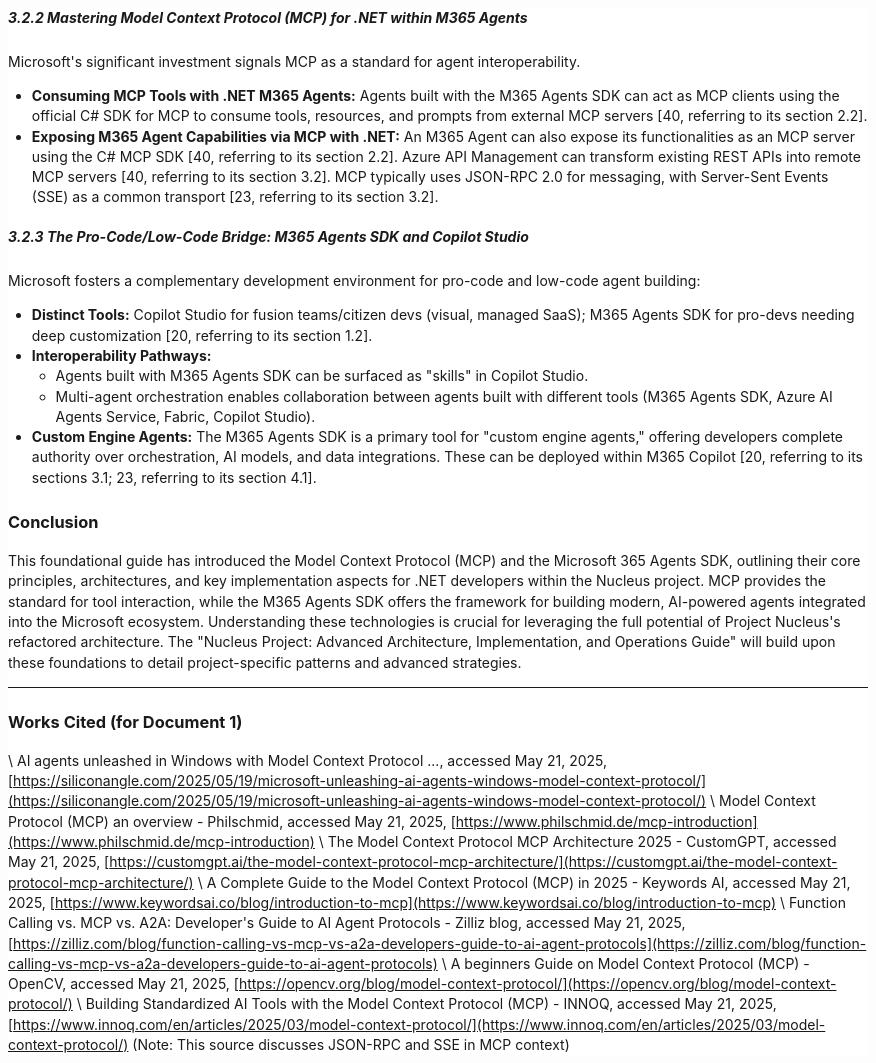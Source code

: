 ##### **3.2.2 Mastering Model Context Protocol (MCP) for .NET within M365 Agents**

Microsoft's significant investment signals MCP as a standard for agent interoperability.
*   **Consuming MCP Tools with .NET M365 Agents:** Agents built with the M365 Agents SDK can act as MCP clients using the official C\# SDK for MCP to consume tools, resources, and prompts from external MCP servers [40, referring to its section 2.2].
*   **Exposing M365 Agent Capabilities via MCP with .NET:** An M365 Agent can also expose its functionalities as an MCP server using the C\# MCP SDK [40, referring to its section 2.2]. Azure API Management can transform existing REST APIs into remote MCP servers [40, referring to its section 3.2].
MCP typically uses JSON-RPC 2.0 for messaging, with Server-Sent Events (SSE) as a common transport [23, referring to its section 3.2].

##### **3.2.3 The Pro-Code/Low-Code Bridge: M365 Agents SDK and Copilot Studio**

Microsoft fosters a complementary development environment for pro-code and low-code agent building:
*   **Distinct Tools:** Copilot Studio for fusion teams/citizen devs (visual, managed SaaS); M365 Agents SDK for pro-devs needing deep customization [20, referring to its section 1.2].
*   **Interoperability Pathways:**
    *   Agents built with M365 Agents SDK can be surfaced as "skills" in Copilot Studio.
    *   Multi-agent orchestration enables collaboration between agents built with different tools (M365 Agents SDK, Azure AI Agents Service, Fabric, Copilot Studio).
*   **Custom Engine Agents:** The M365 Agents SDK is a primary tool for "custom engine agents," offering developers complete authority over orchestration, AI models, and data integrations. These can be deployed within M365 Copilot [20, referring to its sections 3.1; 23, referring to its section 4.1].

### **Conclusion**

This foundational guide has introduced the Model Context Protocol (MCP) and the Microsoft 365 Agents SDK, outlining their core principles, architectures, and key implementation aspects for .NET developers within the Nucleus project. MCP provides the standard for tool interaction, while the M365 Agents SDK offers the framework for building modern, AI-powered agents integrated into the Microsoft ecosystem. Understanding these technologies is crucial for leveraging the full potential of Project Nucleus's refactored architecture. The "Nucleus Project: Advanced Architecture, Implementation, and Operations Guide" will build upon these foundations to detail project-specific patterns and advanced strategies.

---

### **Works Cited (for Document 1)**

\ AI agents unleashed in Windows with Model Context Protocol ..., accessed May 21, 2025, [https://siliconangle.com/2025/05/19/microsoft-unleashing-ai-agents-windows-model-context-protocol/](https://siliconangle.com/2025/05/19/microsoft-unleashing-ai-agents-windows-model-context-protocol/)
\ Model Context Protocol (MCP) an overview - Philschmid, accessed May 21, 2025, [https://www.philschmid.de/mcp-introduction](https://www.philschmid.de/mcp-introduction)
\ The Model Context Protocol MCP Architecture 2025 - CustomGPT, accessed May 21, 2025, [https://customgpt.ai/the-model-context-protocol-mcp-architecture/](https://customgpt.ai/the-model-context-protocol-mcp-architecture/)
\ A Complete Guide to the Model Context Protocol (MCP) in 2025 - Keywords AI, accessed May 21, 2025, [https://www.keywordsai.co/blog/introduction-to-mcp](https://www.keywordsai.co/blog/introduction-to-mcp)
\ Function Calling vs. MCP vs. A2A: Developer's Guide to AI Agent Protocols - Zilliz blog, accessed May 21, 2025, [https://zilliz.com/blog/function-calling-vs-mcp-vs-a2a-developers-guide-to-ai-agent-protocols](https://zilliz.com/blog/function-calling-vs-mcp-vs-a2a-developers-guide-to-ai-agent-protocols)
\ A beginners Guide on Model Context Protocol (MCP) - OpenCV, accessed May 21, 2025, [https://opencv.org/blog/model-context-protocol/](https://opencv.org/blog/model-context-protocol/)
\ Building Standardized AI Tools with the Model Context Protocol (MCP) - INNOQ, accessed May 21, 2025, [https://www.innoq.com/en/articles/2025/03/model-context-protocol/](https://www.innoq.com/en/articles/2025/03/model-context-protocol/) (Note: This source discusses JSON-RPC and SSE in MCP context)